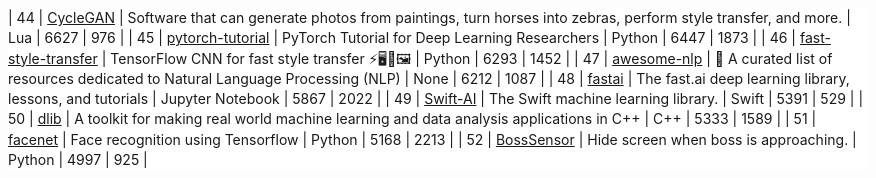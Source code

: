 | 44  | [CycleGAN](https://github.com/junyanz/CycleGAN)                                                                                                                    | Software that can generate photos from paintings,  turn horses into zebras,  perform style transfer, and more.                                                                                                                                                                                                                                                                                        | Lua              | 6627   | 976   |
| 45  | [pytorch-tutorial](https://github.com/yunjey/pytorch-tutorial)                                                                                                     | PyTorch Tutorial for Deep Learning Researchers                                                                                                                                                                                                                                                                                                                                                        | Python           | 6447   | 1873  |
| 46  | [fast-style-transfer](https://github.com/lengstrom/fast-style-transfer)                                                                                            | TensorFlow CNN for fast style transfer ⚡🖥🎨🖼                                                                                                                                                                                                                                                                                                                                                        | Python           | 6293   | 1452  |
| 47  | [awesome-nlp](https://github.com/keon/awesome-nlp)                                                                                                                 | :book: A curated list of resources dedicated to Natural Language Processing (NLP)                                                                                                                                                                                                                                                                                                                     | None             | 6212   | 1087  |
| 48  | [fastai](https://github.com/fastai/fastai)                                                                                                                         | The fast.ai deep learning library, lessons, and tutorials                                                                                                                                                                                                                                                                                                                                             | Jupyter Notebook | 5867   | 2022  |
| 49  | [Swift-AI](https://github.com/Swift-AI/Swift-AI)                                                                                                                   | The Swift machine learning library.                                                                                                                                                                                                                                                                                                                                                                   | Swift            | 5391   | 529   |
| 50  | [dlib](https://github.com/davisking/dlib)                                                                                                                          | A toolkit for making real world machine learning and data analysis applications in C++                                                                                                                                                                                                                                                                                                                | C++              | 5333   | 1589  |
| 51  | [facenet](https://github.com/davidsandberg/facenet)                                                                                                                | Face recognition using Tensorflow                                                                                                                                                                                                                                                                                                                                                                     | Python           | 5168   | 2213  |
| 52  | [BossSensor](https://github.com/Hironsan/BossSensor)                                                                                                               | Hide screen when boss is approaching.                                                                                                                                                                                                                                                                                                                                                                 | Python           | 4997   | 925   |